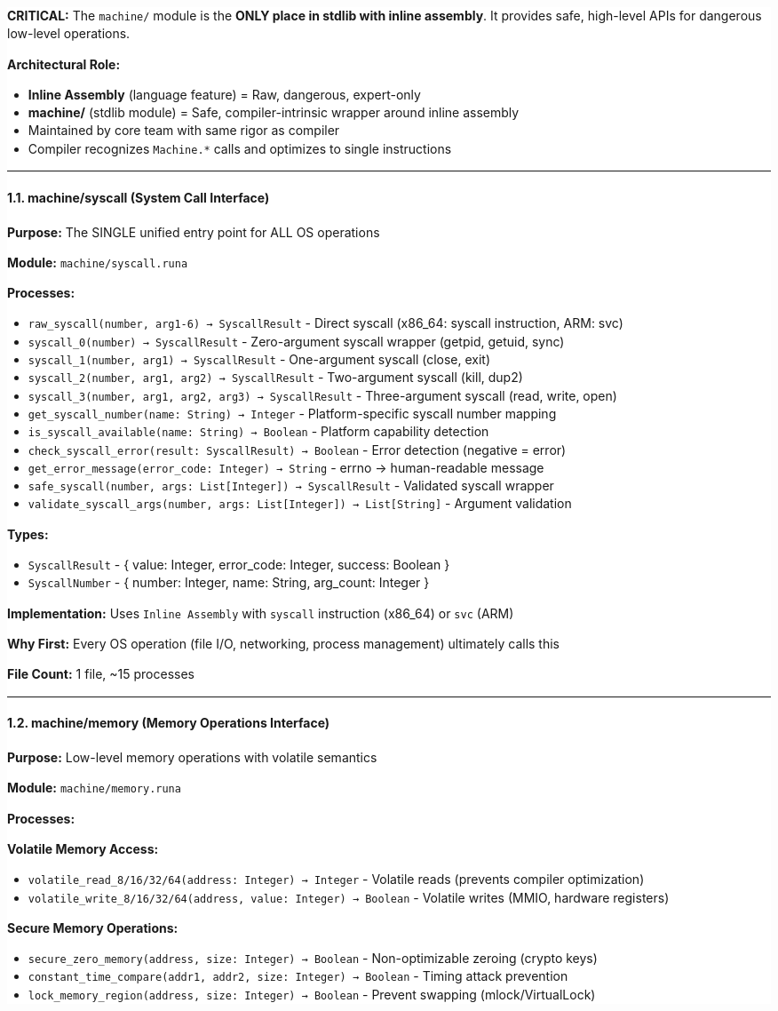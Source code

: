**CRITICAL:** The `machine/` module is the **ONLY place in stdlib with inline assembly**. It provides safe, high-level APIs for dangerous low-level operations.

**Architectural Role:**
- **Inline Assembly** (language feature) = Raw, dangerous, expert-only
- **machine/** (stdlib module) = Safe, compiler-intrinsic wrapper around inline assembly
- Maintained by core team with same rigor as compiler
- Compiler recognizes `Machine.*` calls and optimizes to single instructions

---

#### **1.1. machine/syscall** (System Call Interface)
**Purpose:** The SINGLE unified entry point for ALL OS operations

**Module:** `machine/syscall.runa`

**Processes:**
- `raw_syscall(number, arg1-6) → SyscallResult` - Direct syscall (x86_64: syscall instruction, ARM: svc)
- `syscall_0(number) → SyscallResult` - Zero-argument syscall wrapper (getpid, getuid, sync)
- `syscall_1(number, arg1) → SyscallResult` - One-argument syscall (close, exit)
- `syscall_2(number, arg1, arg2) → SyscallResult` - Two-argument syscall (kill, dup2)
- `syscall_3(number, arg1, arg2, arg3) → SyscallResult` - Three-argument syscall (read, write, open)
- `get_syscall_number(name: String) → Integer` - Platform-specific syscall number mapping
- `is_syscall_available(name: String) → Boolean` - Platform capability detection
- `check_syscall_error(result: SyscallResult) → Boolean` - Error detection (negative = error)
- `get_error_message(error_code: Integer) → String` - errno → human-readable message
- `safe_syscall(number, args: List[Integer]) → SyscallResult` - Validated syscall wrapper
- `validate_syscall_args(number, args: List[Integer]) → List[String]` - Argument validation

**Types:**
- `SyscallResult` - { value: Integer, error_code: Integer, success: Boolean }
- `SyscallNumber` - { number: Integer, name: String, arg_count: Integer }

**Implementation:** Uses `Inline Assembly` with `syscall` instruction (x86_64) or `svc` (ARM)

**Why First:** Every OS operation (file I/O, networking, process management) ultimately calls this

**File Count:** 1 file, ~15 processes

---

#### **1.2. machine/memory** (Memory Operations Interface)
**Purpose:** Low-level memory operations with volatile semantics

**Module:** `machine/memory.runa`

**Processes:**

**Volatile Memory Access:**
- `volatile_read_8/16/32/64(address: Integer) → Integer` - Volatile reads (prevents compiler optimization)
- `volatile_write_8/16/32/64(address, value: Integer) → Boolean` - Volatile writes (MMIO, hardware registers)

**Secure Memory Operations:**
- `secure_zero_memory(address, size: Integer) → Boolean` - Non-optimizable zeroing (crypto keys)
- `constant_time_compare(addr1, addr2, size: Integer) → Boolean` - Timing attack prevention
- `lock_memory_region(address, size: Integer) → Boolean` - Prevent swapping (mlock/VirtualLock)
